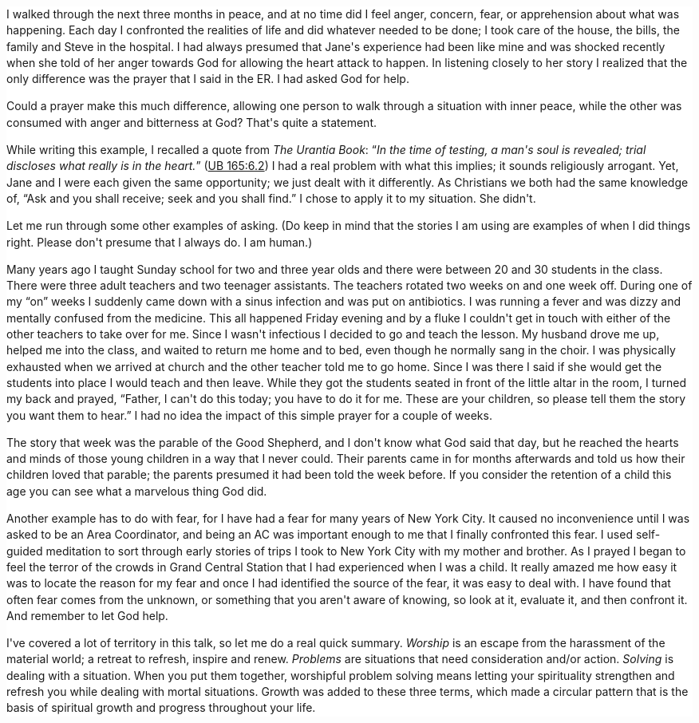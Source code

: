 I walked through the next three months in peace, and at no time did I feel anger, concern, fear, or apprehension about what was happening. Each day I confronted the realities of life and did whatever needed to be done; I took care of the house, the bills, the family and Steve in the hospital. I had always presumed that Jane's experience had been like mine and was shocked recently when she told of her anger towards God for allowing the heart attack to happen. In listening closely to her story I realized that the only difference was the prayer that I said in the ER. I had asked God for help.

Could a prayer make this much difference, allowing one person to walk through a situation with inner peace, while the other was consumed with anger and bitterness at God? That's quite a statement.

While writing this example, I recalled a quote from _The Urantia Book_: “_In the time of testing, a man's soul is revealed; trial discloses what really is in the heart._” ([UB 165:6.2](/en/The_Urantia_Book/165#p6_2)) I had a real problem with what this implies; it sounds religiously arrogant. Yet, Jane and I were each given the same opportunity; we just dealt with it differently. As Christians we both had the same knowledge of, “Ask and you shall receive; seek and you shall find.” I chose to apply it to my situation. She didn't.

Let me run through some other examples of asking. (Do keep in mind that the stories I am using are examples of when I did things right. Please don't presume that I always do. I am human.)

Many years ago I taught Sunday school for two and three year olds and there were between 20 and 30 students in the class. There were three adult teachers and two teenager assistants. The teachers rotated two weeks on and one week off. During one of my “on” weeks I suddenly came down with a sinus infection and was put on antibiotics. I was running a fever and was dizzy and mentally confused from the medicine. This all happened Friday evening and by a fluke I couldn't get in touch with either of the other teachers to take over for me. Since I wasn't infectious I decided to go and teach the lesson. My husband drove me up, helped me into the class, and waited to return me home and to bed, even though he normally sang in the choir. I was physically exhausted when we arrived at church and the other teacher told me to go home. Since I was there I said if she would get the students into place I would teach and then leave. While they got the students seated in front of the little altar in the room, I turned my back and prayed, “Father, I can't do this today; you have to do it for me. These are your children, so please tell them the story you want them to hear.” I had no idea the impact of this simple prayer for a couple of weeks.

The story that week was the parable of the Good Shepherd, and I don't know what God said that day, but he reached the hearts and minds of those young children in a way that I never could. Their parents came in for months afterwards and told us how their children loved that parable; the parents presumed it had been told the week before. If you consider the retention of a child this age you can see what a marvelous thing God did.

Another example has to do with fear, for I have had a fear for many years of New York City. It caused no inconvenience until I was asked to be an Area Coordinator, and being an AC was important enough to me that I finally confronted this fear. I used self-guided meditation to sort through early stories of trips I took to New York City with my mother and brother. As I prayed I began to feel the terror of the crowds in Grand Central Station that I had experienced when I was a child. It really amazed me how easy it was to locate the reason for my fear and once I had identified the source of the fear, it was easy to deal with. I have found that often fear comes from the unknown, or something that you aren't aware of knowing, so look at it, evaluate it, and then confront it. And remember to let God help.

I've covered a lot of territory in this talk, so let me do a real quick summary. _Worship_ is an escape from the harassment of the material world; a retreat to refresh, inspire and renew. _Problems_ are situations that need consideration and/or action. _Solving_ is dealing with a situation. When you put them together, worshipful problem solving means letting your spirituality strengthen and refresh you while dealing with mortal situations. Growth was added to these three terms, which made a circular pattern that is the basis of spiritual growth and progress throughout your life.
